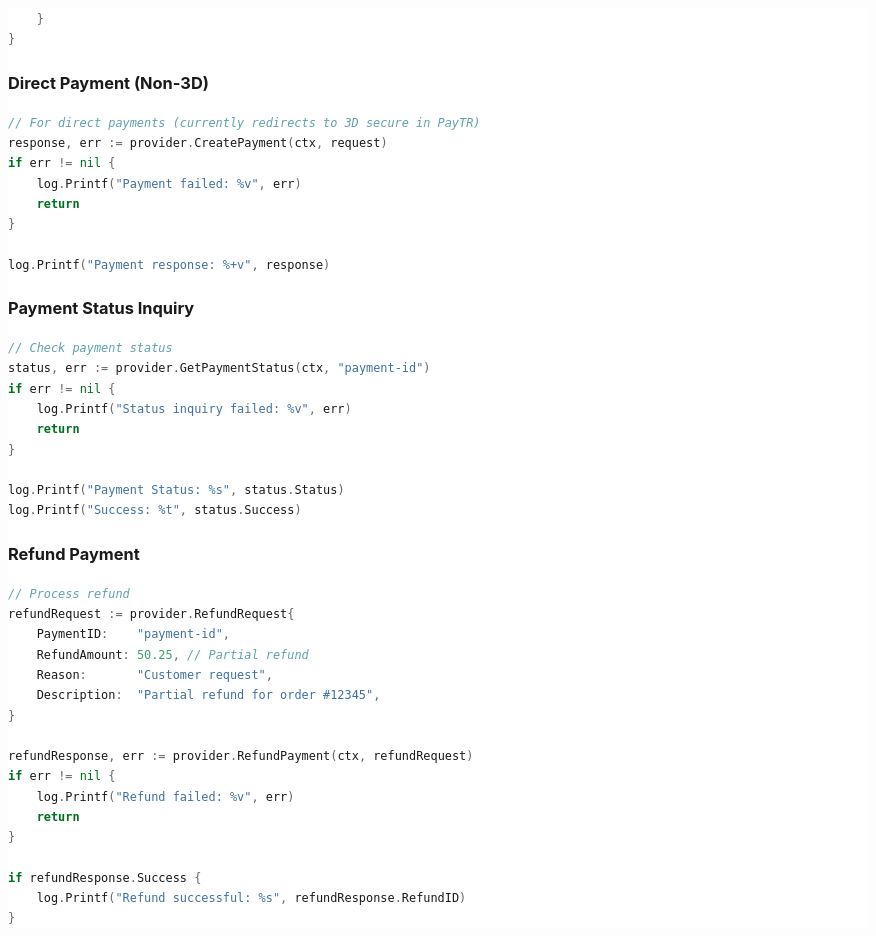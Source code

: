 ```go
    }
}
```

### Direct Payment (Non-3D)

```go
// For direct payments (currently redirects to 3D secure in PayTR)
response, err := provider.CreatePayment(ctx, request)
if err != nil {
    log.Printf("Payment failed: %v", err)
    return
}

log.Printf("Payment response: %+v", response)
```

### Payment Status Inquiry

```go
// Check payment status
status, err := provider.GetPaymentStatus(ctx, "payment-id")
if err != nil {
    log.Printf("Status inquiry failed: %v", err)
    return
}

log.Printf("Payment Status: %s", status.Status)
log.Printf("Success: %t", status.Success)
```

### Refund Payment

```go
// Process refund
refundRequest := provider.RefundRequest{
    PaymentID:    "payment-id",
    RefundAmount: 50.25, // Partial refund
    Reason:       "Customer request",
    Description:  "Partial refund for order #12345",
}

refundResponse, err := provider.RefundPayment(ctx, refundRequest)
if err != nil {
    log.Printf("Refund failed: %v", err)
    return
}

if refundResponse.Success {
    log.Printf("Refund successful: %s", refundResponse.RefundID)
}
```
